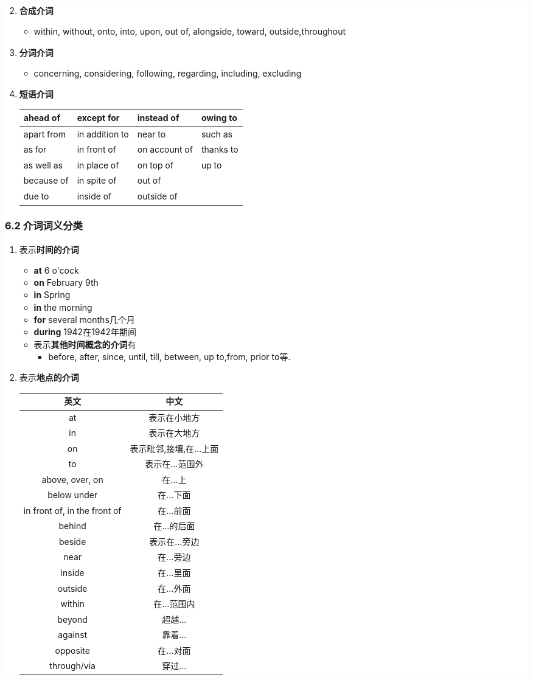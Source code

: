 2. **合成介词**

   - within, without, onto, into, upon, out of, alongside, toward, outside,throughout

3. **分词介词**

   - concerning, considering, following, regarding, including, excluding

4. **短语介词**

   | ahead of   | except for     | instead of    | owing to  |
   | ---------- | -------------- | ------------- | --------- |
   | apart from | in addition to | near to       | such as   |
   | as for     | in front of    | on account of | thanks to |
   | as well as | in place of    | on top of     | up to     |
   | because of | in spite of    | out of        |           |
   | due to     | inside of      | outside of    |           |

### 6.2 介词词义分类

1. 表示**时间的介词**

   - **at** 6 o'cock
   - **on** February 9th
   - **in** Spring 
   - **in** the morning 
   - **for** several months几个月
   - **during** 1942在1942年期间
   - 表示**其他时间概念的介词**有 
     - before, after, since, until, till, between, up to,from, prior to等.

2. 表示**地点的介词**

   |             英文             |         中文          |
   | :--------------------------: | :-------------------: |
   |              at              |     表示在小地方      |
   |              in              |     表示在大地方      |
   |              on              | 表示毗邻,接壤,在…上面 |
   |              to              |     表示在…范围外     |
   |       above, over, on        |         在…上         |
   |         below under          |        在…下面        |
   | in front of, in the front of |        在…前面        |
   |            behind            |       在…的后面       |
   |            beside            |      表示在…旁边      |
   |             near             |        在…旁边        |
   |            inside            |        在…里面        |
   |           outside            |        在…外面        |
   |            within            |       在…范围内       |
   |            beyond            |         超越…         |
   |           against            |         靠着…         |
   |           opposite           |        在…对面        |
   |         through/via          |         穿过…         |